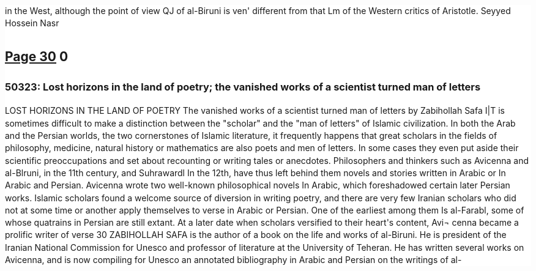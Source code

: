 


in the West, although the point of view QJ
of al-Biruni is ven' different from that Lm
of the Western critics of Aristotle.
Seyyed Hossein Nasr

## [Page 30](074875engo.pdf#page=30) 0

### 50323: Lost horizons in the land of poetry; the vanished works of a scientist turned man of letters

LOST HORIZONS
IN THE
LAND OF POETRY
The vanished works
of a scientist
turned man of letters
by
Zabihollah Safa
I|T is sometimes difficult
to make a distinction between the
"scholar" and the "man of letters" of
Islamic civilization. In both the Arab
and the Persian worlds, the two
cornerstones of Islamic literature, it
frequently happens that great scholars
in the fields of philosophy, medicine,
natural history or mathematics are also
poets and men of letters.
In some cases they even put aside
their scientific preoccupations and set
about recounting or writing tales or
anecdotes. Philosophers and thinkers
such as Avicenna and al-Blruni, in the
11th century, and Suhrawardl In the
12th, have thus left behind them novels
and stories written in Arabic or In
Arabic and Persian.
Avicenna wrote two well-known
philosophical novels In Arabic, which
foreshadowed certain later Persian
works.
Islamic scholars found a welcome
source of diversion in writing poetry,
and there are very few Iranian scholars
who did not at some time or another
apply themselves to verse in Arabic
or Persian. One of the earliest among
them Is al-Farabl, some of whose
quatrains in Persian are still extant.
At a later date when scholars
versified to their heart's content, Avi¬
cenna became a prolific writer of verse
30
ZABIHOLLAH SAFA is the author of a book
on the life and works of al-Biruni. He is
president of the Iranian National Commission
for Unesco and professor of literature at the
University of Teheran. He has written several
works on Avicenna, and is now compiling
for Unesco an annotated bibliography in
Arabic and Persian on the writings of al-